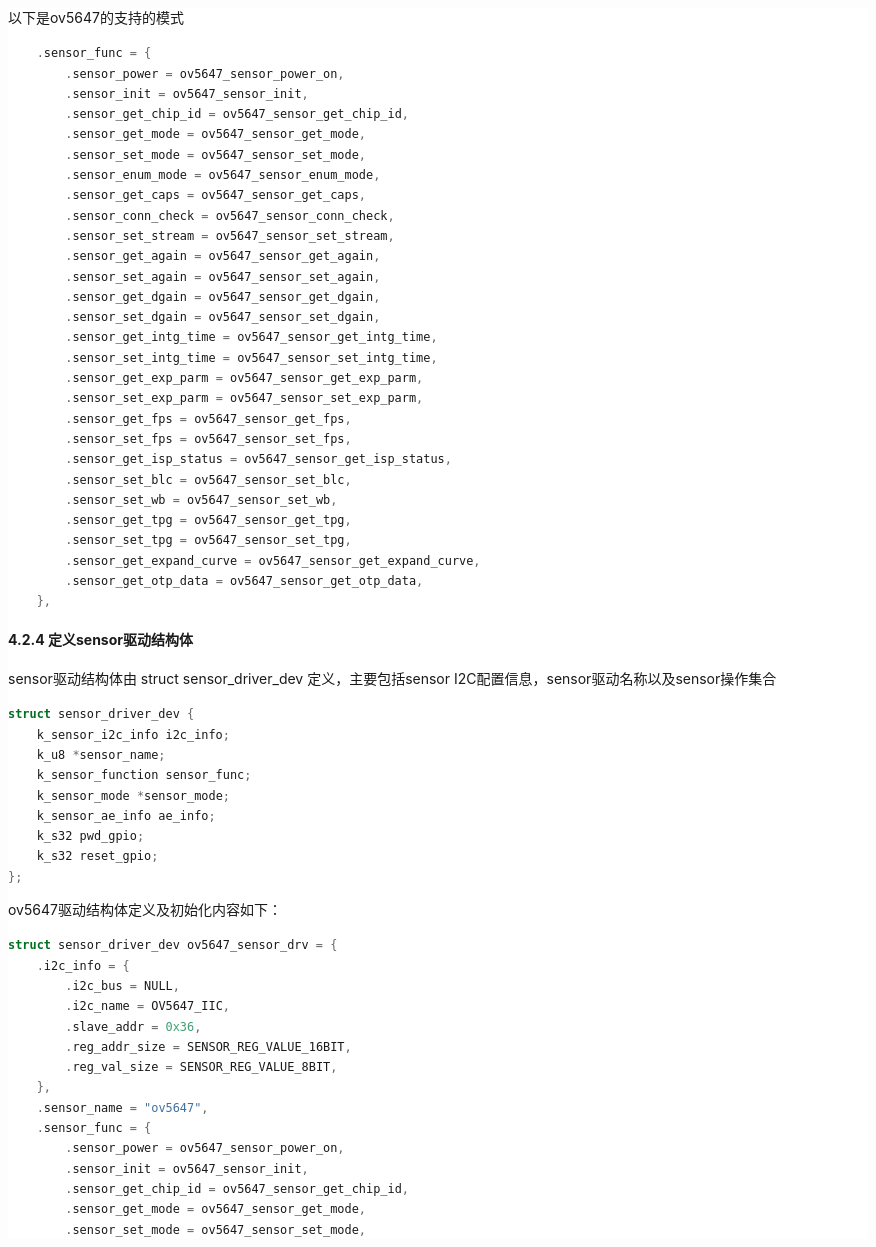 以下是ov5647的支持的模式

```c
    .sensor_func = {
        .sensor_power = ov5647_sensor_power_on,
        .sensor_init = ov5647_sensor_init,
        .sensor_get_chip_id = ov5647_sensor_get_chip_id,
        .sensor_get_mode = ov5647_sensor_get_mode,
        .sensor_set_mode = ov5647_sensor_set_mode,
        .sensor_enum_mode = ov5647_sensor_enum_mode,
        .sensor_get_caps = ov5647_sensor_get_caps,
        .sensor_conn_check = ov5647_sensor_conn_check,
        .sensor_set_stream = ov5647_sensor_set_stream,
        .sensor_get_again = ov5647_sensor_get_again,
        .sensor_set_again = ov5647_sensor_set_again,
        .sensor_get_dgain = ov5647_sensor_get_dgain,
        .sensor_set_dgain = ov5647_sensor_set_dgain,
        .sensor_get_intg_time = ov5647_sensor_get_intg_time,
        .sensor_set_intg_time = ov5647_sensor_set_intg_time,
        .sensor_get_exp_parm = ov5647_sensor_get_exp_parm,
        .sensor_set_exp_parm = ov5647_sensor_set_exp_parm,
        .sensor_get_fps = ov5647_sensor_get_fps,
        .sensor_set_fps = ov5647_sensor_set_fps,
        .sensor_get_isp_status = ov5647_sensor_get_isp_status,
        .sensor_set_blc = ov5647_sensor_set_blc,
        .sensor_set_wb = ov5647_sensor_set_wb,
        .sensor_get_tpg = ov5647_sensor_get_tpg,
        .sensor_set_tpg = ov5647_sensor_set_tpg,
        .sensor_get_expand_curve = ov5647_sensor_get_expand_curve,
        .sensor_get_otp_data = ov5647_sensor_get_otp_data,
    },
```

#### 4.2.4 定义sensor驱动结构体

sensor驱动结构体由 struct sensor_driver_dev 定义，主要包括sensor I2C配置信息，sensor驱动名称以及sensor操作集合

```c
struct sensor_driver_dev {
    k_sensor_i2c_info i2c_info;
    k_u8 *sensor_name;
    k_sensor_function sensor_func;
    k_sensor_mode *sensor_mode;
    k_sensor_ae_info ae_info;
    k_s32 pwd_gpio;
    k_s32 reset_gpio;
};
```

ov5647驱动结构体定义及初始化内容如下：

```c
struct sensor_driver_dev ov5647_sensor_drv = {
    .i2c_info = {
        .i2c_bus = NULL,
        .i2c_name = OV5647_IIC,
        .slave_addr = 0x36,
        .reg_addr_size = SENSOR_REG_VALUE_16BIT,
        .reg_val_size = SENSOR_REG_VALUE_8BIT,
    },
    .sensor_name = "ov5647",
    .sensor_func = {
        .sensor_power = ov5647_sensor_power_on,
        .sensor_init = ov5647_sensor_init,
        .sensor_get_chip_id = ov5647_sensor_get_chip_id,
        .sensor_get_mode = ov5647_sensor_get_mode,
        .sensor_set_mode = ov5647_sensor_set_mode,
```